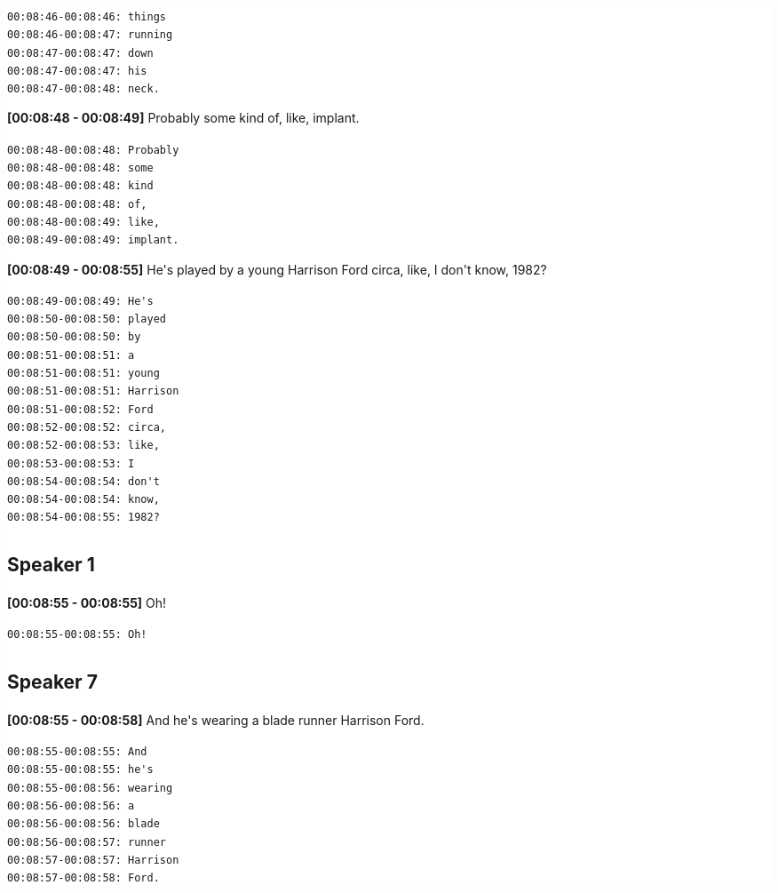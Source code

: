 ```
00:08:46-00:08:46: things
00:08:46-00:08:47: running
00:08:47-00:08:47: down
00:08:47-00:08:47: his
00:08:47-00:08:48: neck.
```

**[00:08:48 - 00:08:49]** Probably some kind of, like, implant.

```
00:08:48-00:08:48: Probably
00:08:48-00:08:48: some
00:08:48-00:08:48: kind
00:08:48-00:08:48: of,
00:08:48-00:08:49: like,
00:08:49-00:08:49: implant.
```

**[00:08:49 - 00:08:55]** He's played by a young Harrison Ford circa, like, I don't know, 1982?

```
00:08:49-00:08:49: He's
00:08:50-00:08:50: played
00:08:50-00:08:50: by
00:08:51-00:08:51: a
00:08:51-00:08:51: young
00:08:51-00:08:51: Harrison
00:08:51-00:08:52: Ford
00:08:52-00:08:52: circa,
00:08:52-00:08:53: like,
00:08:53-00:08:53: I
00:08:54-00:08:54: don't
00:08:54-00:08:54: know,
00:08:54-00:08:55: 1982?
```


## Speaker 1

**[00:08:55 - 00:08:55]** Oh!

```
00:08:55-00:08:55: Oh!
```


## Speaker 7

**[00:08:55 - 00:08:58]** And he's wearing a blade runner Harrison Ford.

```
00:08:55-00:08:55: And
00:08:55-00:08:55: he's
00:08:55-00:08:56: wearing
00:08:56-00:08:56: a
00:08:56-00:08:56: blade
00:08:56-00:08:57: runner
00:08:57-00:08:57: Harrison
00:08:57-00:08:58: Ford.
```
